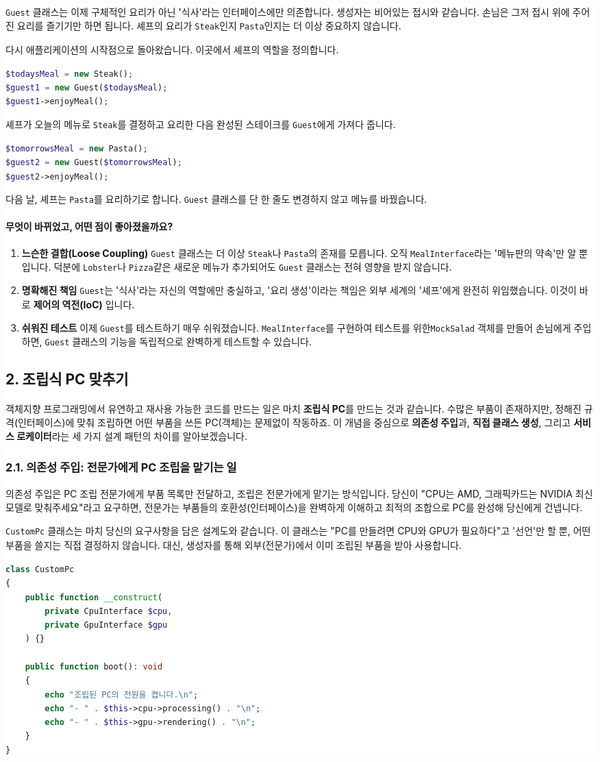 `Guest` 클래스는 이제 구체적인 요리가 아닌 '식사'라는 인터페이스에만 의존합니다. 생성자는 비어있는 접시와 같습니다. 손님은 그저 접시 위에 주어진 요리를 즐기기만 하면 됩니다. 셰프의 요리가 `Steak`인지 `Pasta`인지는 더 이상 중요하지 않습니다.

다시 애플리케이션의 시작점으로 돌아왔습니다. 이곳에서 셰프의 역할을 정의합니다.

```php
$todaysMeal = new Steak();
$guest1 = new Guest($todaysMeal);
$guest1->enjoyMeal();
```

셰프가 오늘의 메뉴로 `Steak`를 결정하고 요리한 다음 완성된 스테이크를 `Guest`에게 가져다 줍니다.

```php
$tomorrowsMeal = new Pasta();
$guest2 = new Guest($tomorrowsMeal);
$guest2->enjoyMeal();
```

다음 날, 셰프는 `Pasta`를 요리하기로 합니다. `Guest` 클래스를 단 한 줄도 변경하지 않고 메뉴를 바꿨습니다.

#### 무엇이 바뀌었고, 어떤 점이 좋아졌을까요?

1. **느슨한 결합(Loose Coupling)**
   `Guest` 클래스는 더 이상 `Steak`나 `Pasta`의 존재를 모릅니다. 오직 `MealInterface`라는 '메뉴판의 약속'만 알 뿐입니다. 덕분에 `Lobster`나 `Pizza`같은 새로운 메뉴가 추가되어도 `Guest` 클래스는 전혀 영향을 받지 않습니다.

2. **명확해진 책임**
   `Guest`는 '식사'라는 자신의 역할에만 충실하고, '요리 생성'이라는 책임은 외부 세계의 '셰프'에게 완전히 위임했습니다. 이것이 바로 **제어의 역전(IoC)** 입니다.

3. **쉬워진 테스트**
   이제 `Guest`를 테스트하기 매우 쉬워졌습니다. `MealInterface`를 구현하여 테스트를 위한`MockSalad` 객체를 만들어 손님에게 주입하면, `Guest` 클래스의 기능을 독립적으로 완벽하게 테스트할 수 있습니다.

## 2. 조립식 PC 맞추기

객체지향 프로그래밍에서 유연하고 재사용 가능한 코드를 만드는 일은 마치 **조립식 PC**를 만드는 것과 같습니다. 수많은 부품이 존재하지만, 정해진 규격(인터페이스)에 맞춰 조립하면 어떤 부품을 쓰든 PC(객체)는 문제없이 작동하죠. 이 개념을 중심으로 **의존성 주입**과, **직접 클래스 생성**, 그리고 **서비스 로케이터**라는 세 가지 설계 패턴의 차이를 알아보겠습니다.

### 2.1. 의존성 주입: 전문가에게 PC 조립을 맡기는 일

의존성 주입은 PC 조립 전문가에게 부품 목록만 전달하고, 조립은 전문가에게 맡기는 방식입니다. 당신이 "CPU는 AMD, 그래픽카드는 NVIDIA 최신 모델로 맞춰주세요"라고 요구하면, 전문가는 부품들의 호환성(인터페이스)을 완벽하게 이해하고 최적의 조합으로 PC를 완성해 당신에게 건넵니다.

`CustomPc` 클래스는 마치 당신의 요구사항을 담은 설계도와 같습니다. 이 클래스는 "PC를 만들려면 CPU와 GPU가 필요하다"고 '선언'만 할 뿐, 어떤 부품을 쓸지는 직접 결정하지 않습니다. 대신, 생성자를 통해 외부(전문가)에서 이미 조립된 부품을 받아 사용합니다.

```php
class CustomPc
{
    public function __construct(
        private CpuInterface $cpu,
        private GpuInterface $gpu
    ) {}

    public function boot(): void
    {
        echo "조립된 PC의 전원을 켭니다.\n";
        echo "- " . $this->cpu->processing() . "\n";
        echo "- " . $this->gpu->rendering() . "\n";
    }
}
```
